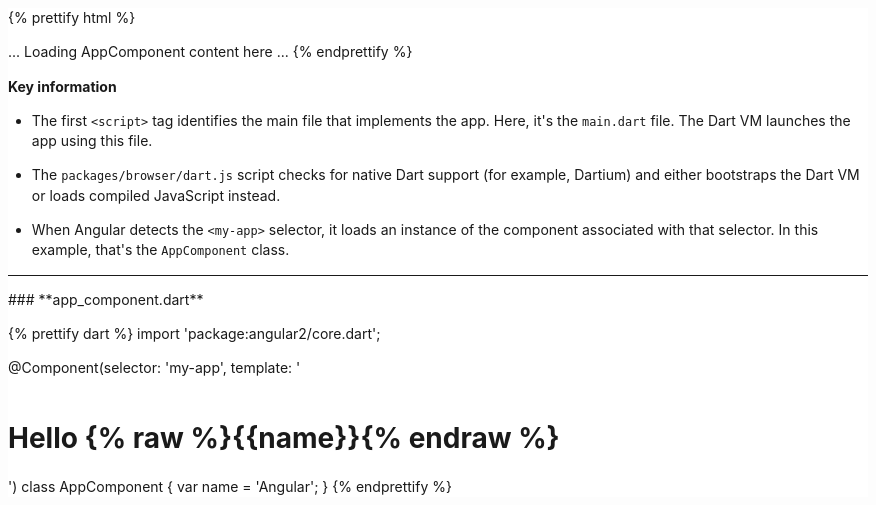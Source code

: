 <div class="row"> <div class="col-md-7" markdown="1">
<div class="trydart-step-details" markdown="1">

{% prettify html %}
<!DOCTYPE html>
<html>
  <head>
    <title>Hello Angular</title>
    ...
    <script defer src="main.dart" type="application/dart"></script>
    <script defer src="packages/browser/dart.js"></script>
  </head>
  <body>
    <my-app>Loading AppComponent content here ...</my-app>
  </body>
</html>
{% endprettify %}

</div>

</div> <div class="col-md-5" markdown="1">

<i class="fa fa-key key-header"> </i> <strong> Key information </strong>

* The first `<script>` tag identifies the main file that implements
  the app. Here, it's the `main.dart` file. The Dart VM launches
  the app using this file.

* The `packages/browser/dart.js` script checks for native Dart
  support (for example, Dartium) and either bootstraps the Dart VM
  or loads compiled JavaScript instead.

* When Angular detects the `<my-app>` selector, it loads an
  instance of the component associated with that selector.
  In this example, that's the `AppComponent` class.

</div></div>

<hr>

<div class="trydart-step-details" markdown="1">
### **app_component.dart**
</div>

<div class="row"> <div class="col-md-7" markdown="1">
<div class="trydart-step-details" markdown="1">

{% prettify dart %}
import 'package:angular2/core.dart';

@Component(selector: 'my-app', template: '<h1>Hello {% raw %}{{name}}{% endraw %}</h1>')
class AppComponent {
  var name = 'Angular';
}
{% endprettify %}
</div>
